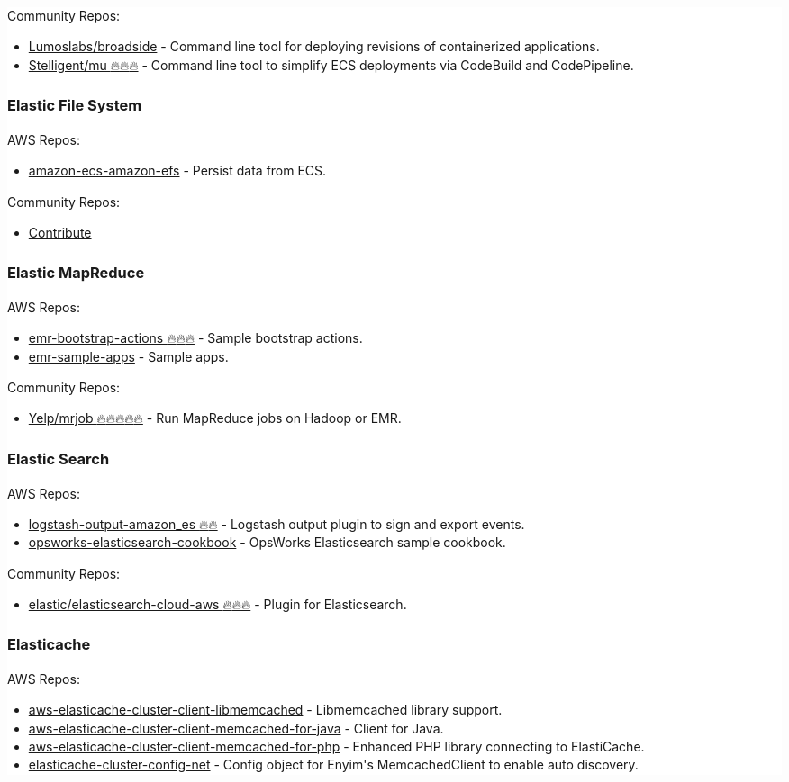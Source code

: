 Community Repos:

*   [Lumoslabs/broadside](https://github.com/lumoslabs/broadside) - Command line tool for deploying revisions of containerized applications.
*   [Stelligent/mu :fire::fire::fire:](https://github.com/stelligent/mu) - Command line tool to simplify ECS deployments via CodeBuild and CodePipeline.

### Elastic File System

AWS Repos:

*   [amazon-ecs-amazon-efs](https://github.com/awslabs/amazon-ecs-amazon-efs) - Persist data from ECS.

Community Repos:

*   [Contribute](https://github.com/donnemartin/awesome-aws/blob/master/CONTRIBUTING.md)

### Elastic MapReduce

AWS Repos:

*   [emr-bootstrap-actions :fire::fire::fire:](https://github.com/awslabs/emr-bootstrap-actions) - Sample bootstrap actions.
*   [emr-sample-apps](https://github.com/awslabs/emr-sample-apps) - Sample apps.

Community Repos:

*   [Yelp/mrjob :fire::fire::fire::fire::fire:](https://github.com/Yelp/mrjob) - Run MapReduce jobs on Hadoop or EMR.

### Elastic Search

AWS Repos:

*   [logstash-output-amazon\_es :fire::fire:](https://github.com/awslabs/logstash-output-amazon_es) - Logstash output plugin to sign and export events.
*   [opsworks-elasticsearch-cookbook](https://github.com/awslabs/opsworks-elasticsearch-cookbook) - OpsWorks Elasticsearch sample cookbook.

Community Repos:

*   [elastic/elasticsearch-cloud-aws :fire::fire::fire:](https://github.com/elastic/elasticsearch-cloud-aws) - Plugin for Elasticsearch.

### Elasticache

AWS Repos:

*   [aws-elasticache-cluster-client-libmemcached](https://github.com/awslabs/aws-elasticache-cluster-client-libmemcached) - Libmemcached library support.
*   [aws-elasticache-cluster-client-memcached-for-java](https://github.com/awslabs/aws-elasticache-cluster-client-memcached-for-java) - Client for Java.
*   [aws-elasticache-cluster-client-memcached-for-php](https://github.com/awslabs/aws-elasticache-cluster-client-memcached-for-php) - Enhanced PHP library connecting to ElastiCache.
*   [elasticache-cluster-config-net](https://github.com/awslabs/elasticache-cluster-config-net) - Config object for Enyim's MemcachedClient to enable auto discovery.
